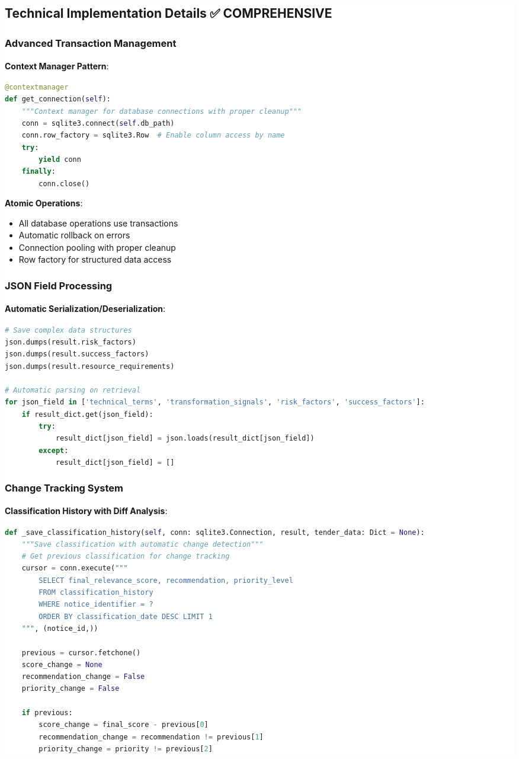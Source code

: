 ## Technical Implementation Details ✅ COMPREHENSIVE

### Advanced Transaction Management

**Context Manager Pattern**:
```python
@contextmanager
def get_connection(self):
    """Context manager for database connections with proper cleanup"""
    conn = sqlite3.connect(self.db_path)
    conn.row_factory = sqlite3.Row  # Enable column access by name
    try:
        yield conn
    finally:
        conn.close()
```

**Atomic Operations**:
- All database operations use transactions
- Automatic rollback on errors
- Connection pooling with proper cleanup
- Row factory for structured data access

### JSON Field Processing

**Automatic Serialization/Deserialization**:
```python
# Save complex data structures
json.dumps(result.risk_factors)
json.dumps(result.success_factors)
json.dumps(result.resource_requirements)

# Automatic parsing on retrieval
for json_field in ['technical_terms', 'transformation_signals', 'risk_factors', 'success_factors']:
    if result_dict.get(json_field):
        try:
            result_dict[json_field] = json.loads(result_dict[json_field])
        except:
            result_dict[json_field] = []
```

### Change Tracking System

**Classification History with Diff Analysis**:
```python
def _save_classification_history(self, conn: sqlite3.Connection, result, tender_data: Dict = None):
    """Save classification with automatic change detection"""
    # Get previous classification for change tracking
    cursor = conn.execute("""
        SELECT final_relevance_score, recommendation, priority_level
        FROM classification_history 
        WHERE notice_identifier = ?
        ORDER BY classification_date DESC LIMIT 1
    """, (notice_id,))
    
    previous = cursor.fetchone()
    score_change = None
    recommendation_change = False
    priority_change = False
    
    if previous:
        score_change = final_score - previous[0]
        recommendation_change = recommendation != previous[1]
        priority_change = priority != previous[2]
```
